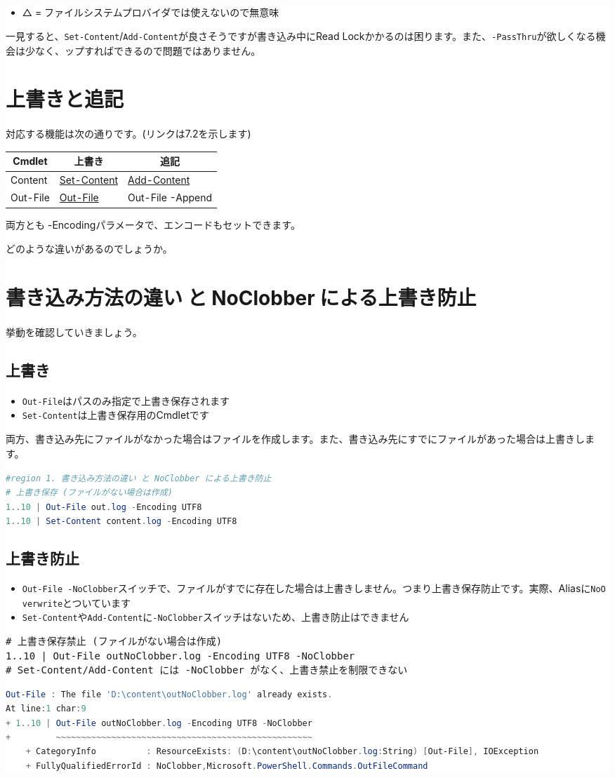- △ = ファイルシステムプロバイダでは使えないので無意味

一見すると、`Set-Content`/`Add-Content`が良さそうですが書き込み中にRead Lockかかるのは困ります。また、`-PassThru`が欲しくなる機会は少なく、ップすればできるので問題ではありません。


# 上書きと追記

対応する機能は次の通りです。(リンクは7.2を示します)

|Cmdlet|上書き|追記|
|----|----|----|
|Content|[Set-Content](https://docs.microsoft.com/en-us/powershell/module/microsoft.powershell.management/set-content?view=powershell-7.2)|[Add-Content](https://docs.microsoft.com/en-us/powershell/module/microsoft.powershell.management/add-content?view=powershell-7.2)|
|Out-File|[Out-File](https://docs.microsoft.com/en-us/powershell/module/microsoft.powershell.utility/out-file?view=powershell-7.2)|Out-File -Append|

両方とも -Encodingパラメータで、エンコードもセットできます。

どのような違いがあるのでしょうか。

# 書き込み方法の違い と NoClobber による上書き防止

挙動を確認していきましょう。

## 上書き

- `Out-File`はパスのみ指定で上書き保存されます
- `Set-Content`は上書き保存用のCmdletです

両方、書き込み先にファイルがなかった場合はファイルを作成します。また、書き込み先にすでにファイルがあった場合は上書きします。

```ps1
#region 1. 書き込み方法の違い と NoClobber による上書き防止
# 上書き保存 (ファイルがない場合は作成)
1..10 | Out-File out.log -Encoding UTF8
1..10 | Set-Content content.log -Encoding UTF8
```

## 上書き防止

- `Out-File -NoClobber`スイッチで、ファイルがすでに存在した場合は上書きしません。つまり上書き保存防止です。実際、Aliasに`NoOverwrite`とついています
- `Set-Content`や`Add-Content`に`-NoClobber`スイッチはないため、上書き防止はできません

<pre class="brush: powershell;">
# 上書き保存禁止 (ファイルがない場合は作成)
1..10 | Out-File outNoClobber.log -Encoding UTF8 -NoClobber
# Set-Content/Add-Content には -NoClobber がなく、上書き禁止を制限できない
</pre>

```ps1
Out-File : The file 'D:\content\outNoClobber.log' already exists.
At line:1 char:9
+ 1..10 | Out-File outNoClobber.log -Encoding UTF8 -NoClobber
+         ~~~~~~~~~~~~~~~~~~~~~~~~~~~~~~~~~~~~~~~~~~~~~~~~~~~
    + CategoryInfo          : ResourceExists: (D:\content\outNoClobber.log:String) [Out-File], IOException
    + FullyQualifiedErrorId : NoClobber,Microsoft.PowerShell.Commands.OutFileCommand
```
